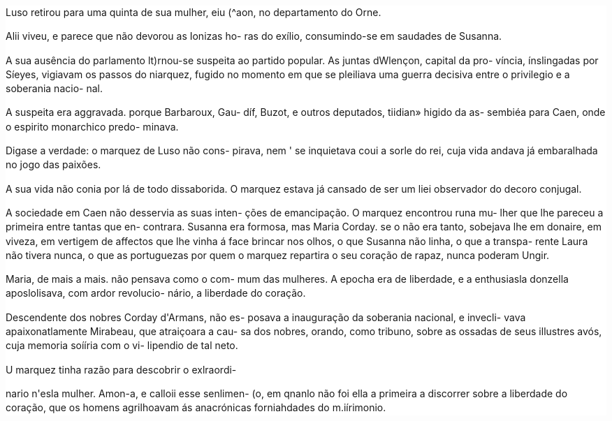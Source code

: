 Luso retirou para uma quinta de sua mulher, eiu (^aon, 
no departamento do Orne. 

Alii viveu, e parece que não devorou as Ionizas ho- 
ras do exílio, consumindo-se em saudades de Susanna. 

A sua ausência do parlamento lt)rnou-se suspeita 
ao partido popular. As juntas dWlençon, capital da pro- 
víncia, ínslingadas por Síeyes, vigiavam os passos do 
niarquez, fugido no momento em que se pleiliava uma 
guerra decisiva entre o privilegio e a soberania nacio- 
nal. 

A suspeita era aggravada. porque Barbaroux, Gau- 
díf, Buzot, e outros deputados, tiidian» higido da as- 
sembiéa para Caen, onde o espirito monarchico predo- 
minava. 

Digase a verdade: o marquez de Luso não cons- 
pirava, nem ' se inquietava coui a sorle do rei, cuja 
vida andava já embaralhada no jogo das paixões. 

A sua vida não conia por lá de todo dissaborida. 
O marquez estava já cansado de ser um liei observador 
do decoro conjugal. 

A sociedade em Caen não desservia as suas inten- 
ções de emancipação. O marquez encontrou runa mu- 
lher que lhe pareceu a primeira entre tantas que en- 
contrara. Susanna era formosa, mas Maria Corday. se 
o não era tanto, sobejava lhe em donaire, em viveza, 
em vertigem de affectos que lhe vinha á face brincar 
nos olhos, o que Susanna não linha, o que a transpa- 
rente Laura não tivera nunca, o que as portuguezas 
por quem o marquez repartira o seu coração de rapaz, 
nunca poderam Ungir. 

Maria, de mais a mais. não pensava como o com- 
mum das mulheres. A epocha era de liberdade, e a 
enthusiasla donzella aposlolisava, com ardor revolucio- 
nário, a liberdade do coração. 

Descendente dos nobres Corday d'Armans, não es- 
posava a inauguração da soberania nacional, e invecli- 
vava apaixonatlamente Mirabeau, que atraiçoara a cau- 
sa dos nobres, orando, como tribuno, sobre as ossadas 
de seus illustres avós, cuja memoria soííria com o vi- 
lipendio de tal neto. 

U marquez tinha razão para descobrir o exlraordi- 



nario n'esla mulher. Amon-a, e calloii esse senlimen- 
(o, em qnanlo não foi ella a primeira a discorrer sobre 
a liberdade do coração, que os homens agrilhoavam ás 
anacrónicas forniahdades do m.iírimonio. 
